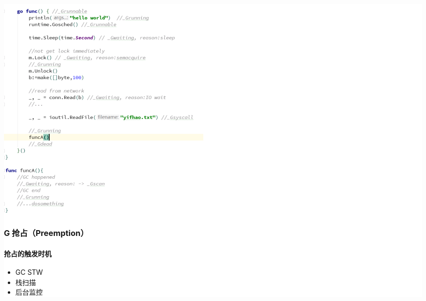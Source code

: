 <img src="Go 调度篇/61655659e0b34d7c7daa7ccf.png" alt="img" style="zoom:50%;" />

### G 抢占（Preemption）

#### 抢占的触发时机

- GC STW
- 栈扫描
- 后台监控

